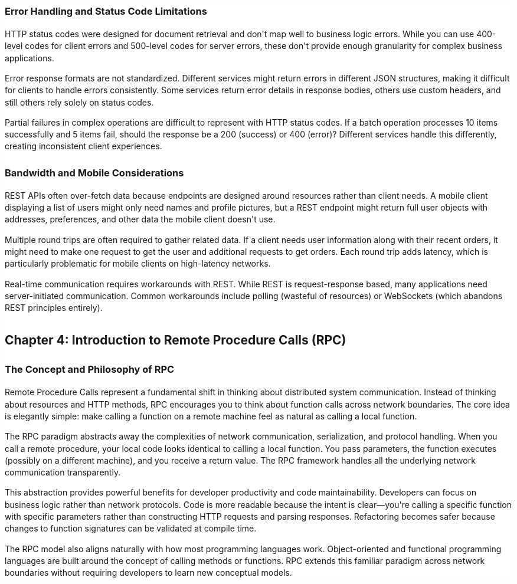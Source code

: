 ### Error Handling and Status Code Limitations

HTTP status codes were designed for document retrieval and don't map well to business logic errors. While you can use 400-level codes for client errors and 500-level codes for server errors, these don't provide enough granularity for complex business applications.

Error response formats are not standardized. Different services might return errors in different JSON structures, making it difficult for clients to handle errors consistently. Some services return error details in response bodies, others use custom headers, and still others rely solely on status codes.

Partial failures in complex operations are difficult to represent with HTTP status codes. If a batch operation processes 10 items successfully and 5 items fail, should the response be a 200 (success) or 400 (error)? Different services handle this differently, creating inconsistent client experiences.

### Bandwidth and Mobile Considerations

REST APIs often over-fetch data because endpoints are designed around resources rather than client needs. A mobile client displaying a list of users might only need names and profile pictures, but a REST endpoint might return full user objects with addresses, preferences, and other data the mobile client doesn't use.

Multiple round trips are often required to gather related data. If a client needs user information along with their recent orders, it might need to make one request to get the user and additional requests to get orders. Each round trip adds latency, which is particularly problematic for mobile clients on high-latency networks.

Real-time communication requires workarounds with REST. While REST is request-response based, many applications need server-initiated communication. Common workarounds include polling (wasteful of resources) or WebSockets (which abandons REST principles entirely).

## Chapter 4: Introduction to Remote Procedure Calls (RPC)

### The Concept and Philosophy of RPC

Remote Procedure Calls represent a fundamental shift in thinking about distributed system communication. Instead of thinking about resources and HTTP methods, RPC encourages you to think about function calls across network boundaries. The core idea is elegantly simple: make calling a function on a remote machine feel as natural as calling a local function.

The RPC paradigm abstracts away the complexities of network communication, serialization, and protocol handling. When you call a remote procedure, your local code looks identical to calling a local function. You pass parameters, the function executes (possibly on a different machine), and you receive a return value. The RPC framework handles all the underlying network communication transparently.

This abstraction provides powerful benefits for developer productivity and code maintainability. Developers can focus on business logic rather than network protocols. Code is more readable because the intent is clear—you're calling a specific function with specific parameters rather than constructing HTTP requests and parsing responses. Refactoring becomes safer because changes to function signatures can be validated at compile time.

The RPC model also aligns naturally with how most programming languages work. Object-oriented and functional programming languages are built around the concept of calling methods or functions. RPC extends this familiar paradigm across network boundaries without requiring developers to learn new conceptual models.

